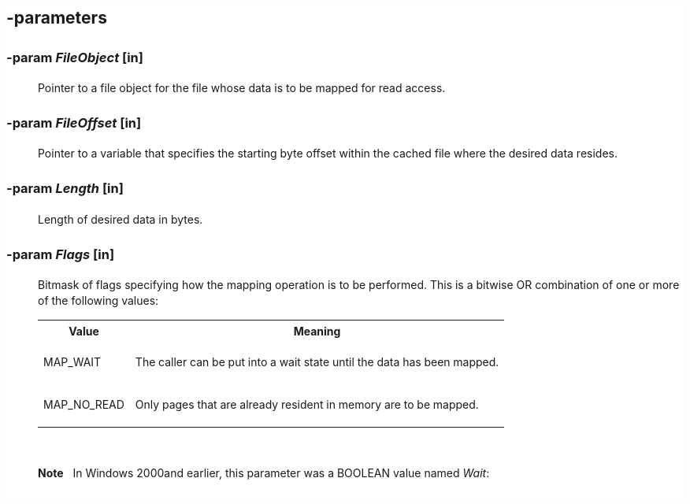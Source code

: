
## -parameters
<dl>

### -param <i>FileObject</i> [in]

<dd>
<p>Pointer to a file object for the file whose data is to be mapped for read access.</p>
</dd>

### -param <i>FileOffset</i> [in]

<dd>
<p>Pointer to a variable that specifies the starting byte offset within the cached file where the desired data resides.</p>
</dd>

### -param <i>Length</i> [in]

<dd>
<p>Length of desired data in bytes.</p>
</dd>

### -param <i>Flags</i> [in]

<dd>
<p>Bitmask of flags specifying how the mapping operation is to be performed. This is a bitwise OR combination of one or more of the following values: </p>
<table>
<tr>
<th>Value</th>
<th>Meaning</th>
</tr>
<tr>
<td>
<p>MAP_WAIT</p>
</td>
<td>
<p>The caller can be put into a wait state until the data has been mapped. </p>
</td>
</tr>
<tr>
<td>
<p>MAP_NO_READ</p>
</td>
<td>
<p>Only pages that are already resident in memory are to be mapped. </p>
</td>
</tr>
</table>
<p> </p>
<div class="alert"><b>Note</b>    In Windows 2000and earlier, this parameter was a BOOLEAN value named <i>Wait</i>: </div>
<div> </div>
<p></p>
<dl>
